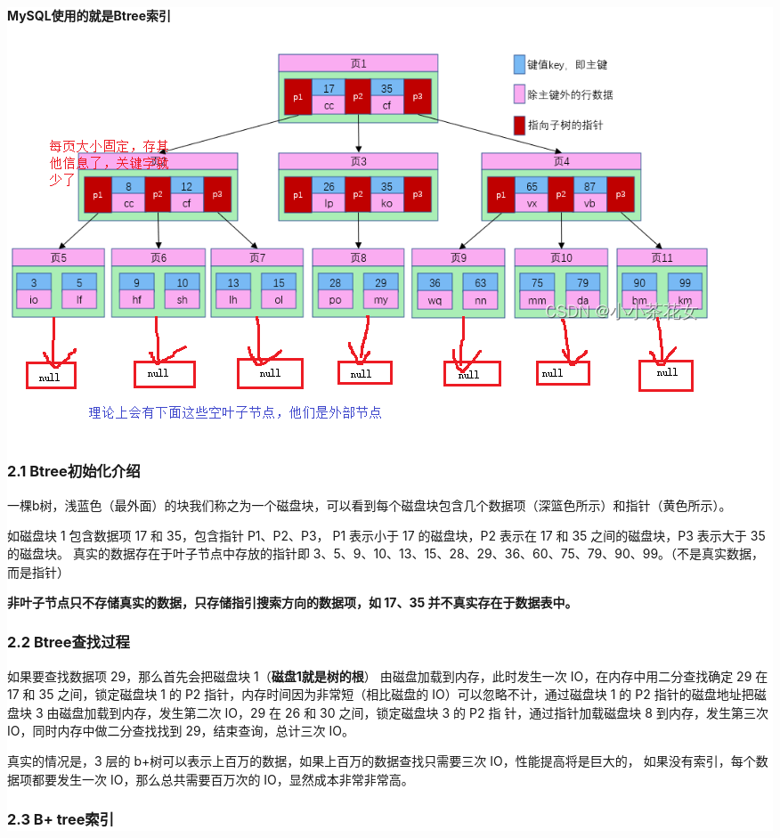 **MySQL使用的就是Btree索引**

![图片描述](./_media/btree.png)

### 2.1 Btree初始化介绍

一棵b树，浅蓝色（最外面）的块我们称之为一个磁盘块，可以看到每个磁盘块包含几个数据项（深篮色所示）和指针（黄色所示）。

如磁盘块 1 包含数据项 17 和 35，包含指针 P1、P2、P3， P1 表示小于 17 的磁盘块，P2 表示在 17 和 35 之间的磁盘块，P3 表示大于 35 的磁盘块。 真实的数据存在于叶子节点中存放的指针即 3、5、9、10、13、15、28、29、36、60、75、79、90、99。（不是真实数据，而是指针） 

**非叶子节点只不存储真实的数据，只存储指引搜索方向的数据项，如 17、35 并不真实存在于数据表中。**

### 2.2 Btree查找过程

如果要查找数据项 29，那么首先会把磁盘块 1（**磁盘1就是树的根**） 由磁盘加载到内存，此时发生一次 IO，在内存中用二分查找确定 29 在 17 和 35 之间，锁定磁盘块 1 的 P2 指针，内存时间因为非常短（相比磁盘的 IO）可以忽略不计，通过磁盘块 1 的 P2 指针的磁盘地址把磁盘块 3 由磁盘加载到内存，发生第二次 IO，29 在 26 和 30 之间，锁定磁盘块 3 的 P2 指 针，通过指针加载磁盘块 8 到内存，发生第三次 IO，同时内存中做二分查找找到 29，结束查询，总计三次 IO。 

真实的情况是，3 层的 b+树可以表示上百万的数据，如果上百万的数据查找只需要三次 IO，性能提高将是巨大的， 如果没有索引，每个数据项都要发生一次 IO，那么总共需要百万次的 IO，显然成本非常非常高。

### 2.3 B+ tree索引
